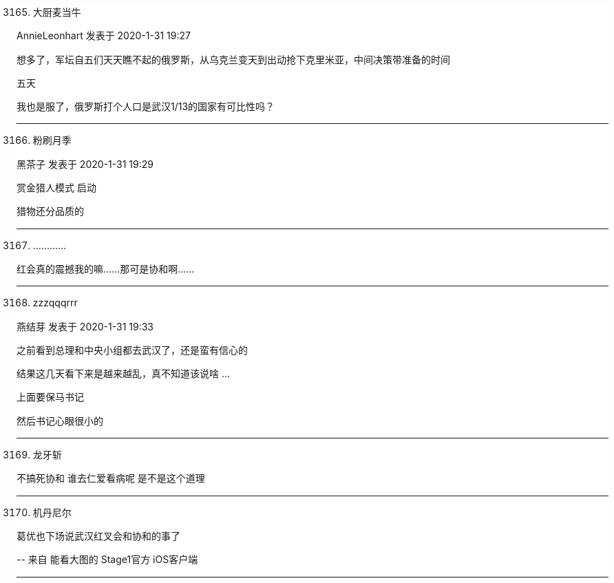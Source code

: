 
3165. 大厨麦当牛

AnnieLeonhart 发表于 2020-1-31 19:27

想多了，军坛自五们天天瞧不起的俄罗斯，从乌克兰变天到出动抢下克里米亚，中间决策带准备的时间

五天

我也是服了，俄罗斯打个人口是武汉1/13的国家有可比性吗？


----


3166. 粉刷月季

黑茶子 发表于 2020-1-31 19:29

赏金猎人模式 启动

猎物还分品质的


----


3167. …………

红会真的震撼我的嘛……那可是协和啊……


----


3168. zzzqqqrrr

燕结芽 发表于 2020-1-31 19:33

之前看到总理和中央小组都去武汉了，还是蛮有信心的

结果这几天看下来是越来越乱，真不知道该说啥 ...

上面要保马书记 

然后书记心眼很小的 


----


3169. 龙牙斩

不搞死协和 谁去仁爱看病呢 是不是这个道理


----


3170. 机丹尼尔

葛优也下场说武汉红叉会和协和的事了

-- 来自 能看大图的 Stage1官方 iOS客户端


----
